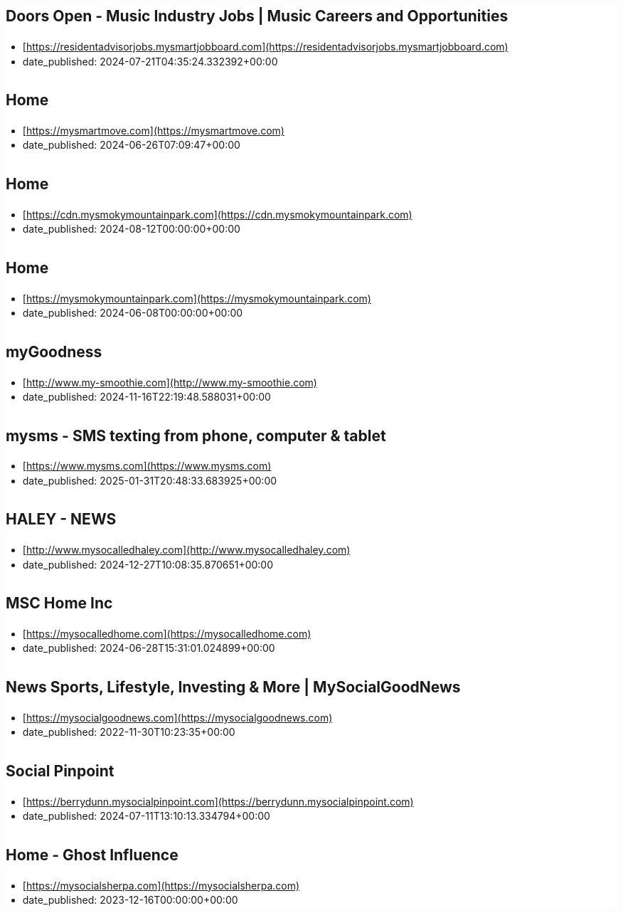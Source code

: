  ## Doors Open - Music Industry Jobs | Music Careers and Opportunities
 - [https://residentadvisorjobs.mysmartjobboard.com](https://residentadvisorjobs.mysmartjobboard.com)
 - date_published: 2024-07-21T04:35:24.332392+00:00

 ## Home
 - [https://mysmartmove.com](https://mysmartmove.com)
 - date_published: 2024-06-26T07:09:47+00:00

 ## Home
 - [https://cdn.mysmokymountainpark.com](https://cdn.mysmokymountainpark.com)
 - date_published: 2024-08-12T00:00:00+00:00

 ## Home
 - [https://mysmokymountainpark.com](https://mysmokymountainpark.com)
 - date_published: 2024-06-08T00:00:00+00:00

 ## myGoodness
 - [http://www.my-smoothie.com](http://www.my-smoothie.com)
 - date_published: 2024-11-16T22:19:48.588031+00:00

 ## mysms - SMS texting from phone, computer & tablet
 - [https://www.mysms.com](https://www.mysms.com)
 - date_published: 2025-01-31T20:48:33.683925+00:00

 ## HALEY - NEWS
 - [http://www.mysocalledhaley.com](http://www.mysocalledhaley.com)
 - date_published: 2024-12-27T10:08:35.870651+00:00

 ## MSC Home Inc
 - [https://mysocalledhome.com](https://mysocalledhome.com)
 - date_published: 2024-06-28T15:31:01.024899+00:00

 ## News Sports, Lifestyle, Investing & More | MySocialGoodNews
 - [https://mysocialgoodnews.com](https://mysocialgoodnews.com)
 - date_published: 2022-11-30T10:23:35+00:00

 ## Social Pinpoint
 - [https://berrydunn.mysocialpinpoint.com](https://berrydunn.mysocialpinpoint.com)
 - date_published: 2024-07-11T13:10:13.334794+00:00

 ## Home - Ghost Influence
 - [https://mysocialsherpa.com](https://mysocialsherpa.com)
 - date_published: 2023-12-16T00:00:00+00:00
